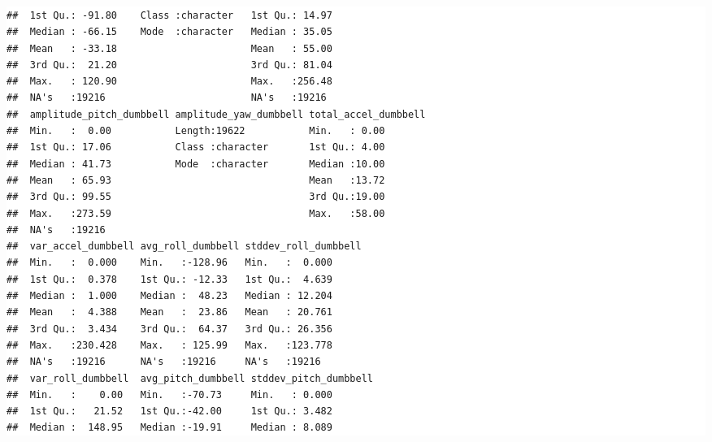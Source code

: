     ##  1st Qu.: -91.80    Class :character   1st Qu.: 14.97         
    ##  Median : -66.15    Mode  :character   Median : 35.05         
    ##  Mean   : -33.18                       Mean   : 55.00         
    ##  3rd Qu.:  21.20                       3rd Qu.: 81.04         
    ##  Max.   : 120.90                       Max.   :256.48         
    ##  NA's   :19216                         NA's   :19216          
    ##  amplitude_pitch_dumbbell amplitude_yaw_dumbbell total_accel_dumbbell
    ##  Min.   :  0.00           Length:19622           Min.   : 0.00       
    ##  1st Qu.: 17.06           Class :character       1st Qu.: 4.00       
    ##  Median : 41.73           Mode  :character       Median :10.00       
    ##  Mean   : 65.93                                  Mean   :13.72       
    ##  3rd Qu.: 99.55                                  3rd Qu.:19.00       
    ##  Max.   :273.59                                  Max.   :58.00       
    ##  NA's   :19216                                                       
    ##  var_accel_dumbbell avg_roll_dumbbell stddev_roll_dumbbell
    ##  Min.   :  0.000    Min.   :-128.96   Min.   :  0.000     
    ##  1st Qu.:  0.378    1st Qu.: -12.33   1st Qu.:  4.639     
    ##  Median :  1.000    Median :  48.23   Median : 12.204     
    ##  Mean   :  4.388    Mean   :  23.86   Mean   : 20.761     
    ##  3rd Qu.:  3.434    3rd Qu.:  64.37   3rd Qu.: 26.356     
    ##  Max.   :230.428    Max.   : 125.99   Max.   :123.778     
    ##  NA's   :19216      NA's   :19216     NA's   :19216       
    ##  var_roll_dumbbell  avg_pitch_dumbbell stddev_pitch_dumbbell
    ##  Min.   :    0.00   Min.   :-70.73     Min.   : 0.000       
    ##  1st Qu.:   21.52   1st Qu.:-42.00     1st Qu.: 3.482       
    ##  Median :  148.95   Median :-19.91     Median : 8.089       